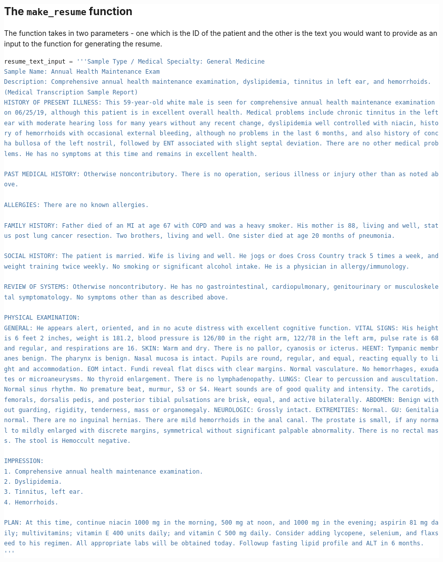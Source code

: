 ## The `make_resume` function

The function takes in two parameters - one which is the ID of the patient and the other is the text you would want to provide as an input to the function for generating the resume.


```python
resume_text_input = '''Sample Type / Medical Specialty: General Medicine
Sample Name: Annual Health Maintenance Exam
Description: Comprehensive annual health maintenance examination, dyslipidemia, tinnitus in left ear, and hemorrhoids.
(Medical Transcription Sample Report)
HISTORY OF PRESENT ILLNESS: This 59-year-old white male is seen for comprehensive annual health maintenance examination on 06/25/19, although this patient is in excellent overall health. Medical problems include chronic tinnitus in the left ear with moderate hearing loss for many years without any recent change, dyslipidemia well controlled with niacin, history of hemorrhoids with occasional external bleeding, although no problems in the last 6 months, and also history of concha bullosa of the left nostril, followed by ENT associated with slight septal deviation. There are no other medical problems. He has no symptoms at this time and remains in excellent health.

PAST MEDICAL HISTORY: Otherwise noncontributory. There is no operation, serious illness or injury other than as noted above.

ALLERGIES: There are no known allergies.

FAMILY HISTORY: Father died of an MI at age 67 with COPD and was a heavy smoker. His mother is 88, living and well, status post lung cancer resection. Two brothers, living and well. One sister died at age 20 months of pneumonia.

SOCIAL HISTORY: The patient is married. Wife is living and well. He jogs or does Cross Country track 5 times a week, and weight training twice weekly. No smoking or significant alcohol intake. He is a physician in allergy/immunology.

REVIEW OF SYSTEMS: Otherwise noncontributory. He has no gastrointestinal, cardiopulmonary, genitourinary or musculoskeletal symptomatology. No symptoms other than as described above.

PHYSICAL EXAMINATION:
GENERAL: He appears alert, oriented, and in no acute distress with excellent cognitive function. VITAL SIGNS: His height is 6 feet 2 inches, weight is 181.2, blood pressure is 126/80 in the right arm, 122/78 in the left arm, pulse rate is 68 and regular, and respirations are 16. SKIN: Warm and dry. There is no pallor, cyanosis or icterus. HEENT: Tympanic membranes benign. The pharynx is benign. Nasal mucosa is intact. Pupils are round, regular, and equal, reacting equally to light and accommodation. EOM intact. Fundi reveal flat discs with clear margins. Normal vasculature. No hemorrhages, exudates or microaneurysms. No thyroid enlargement. There is no lymphadenopathy. LUNGS: Clear to percussion and auscultation. Normal sinus rhythm. No premature beat, murmur, S3 or S4. Heart sounds are of good quality and intensity. The carotids, femorals, dorsalis pedis, and posterior tibial pulsations are brisk, equal, and active bilaterally. ABDOMEN: Benign without guarding, rigidity, tenderness, mass or organomegaly. NEUROLOGIC: Grossly intact. EXTREMITIES: Normal. GU: Genitalia normal. There are no inguinal hernias. There are mild hemorrhoids in the anal canal. The prostate is small, if any normal to mildly enlarged with discrete margins, symmetrical without significant palpable abnormality. There is no rectal mass. The stool is Hemoccult negative.

IMPRESSION:
1. Comprehensive annual health maintenance examination.
2. Dyslipidemia.
3. Tinnitus, left ear.
4. Hemorrhoids.

PLAN: At this time, continue niacin 1000 mg in the morning, 500 mg at noon, and 1000 mg in the evening; aspirin 81 mg daily; multivitamins; vitamin E 400 units daily; and vitamin C 500 mg daily. Consider adding lycopene, selenium, and flaxseed to his regimen. All appropriate labs will be obtained today. Followup fasting lipid profile and ALT in 6 months.
'''
```
